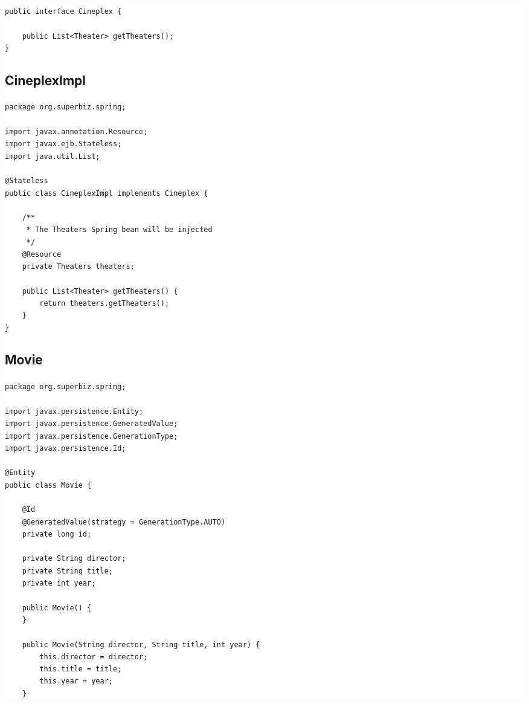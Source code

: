     public interface Cineplex {
    
        public List<Theater> getTheaters();
    }

## CineplexImpl

    package org.superbiz.spring;
    
    import javax.annotation.Resource;
    import javax.ejb.Stateless;
    import java.util.List;
    
    @Stateless
    public class CineplexImpl implements Cineplex {
    
        /**
         * The Theaters Spring bean will be injected
         */
        @Resource
        private Theaters theaters;
    
        public List<Theater> getTheaters() {
            return theaters.getTheaters();
        }
    }

## Movie

    package org.superbiz.spring;
    
    import javax.persistence.Entity;
    import javax.persistence.GeneratedValue;
    import javax.persistence.GenerationType;
    import javax.persistence.Id;
    
    @Entity
    public class Movie {
    
        @Id
        @GeneratedValue(strategy = GenerationType.AUTO)
        private long id;
    
        private String director;
        private String title;
        private int year;
    
        public Movie() {
        }
    
        public Movie(String director, String title, int year) {
            this.director = director;
            this.title = title;
            this.year = year;
        }
    